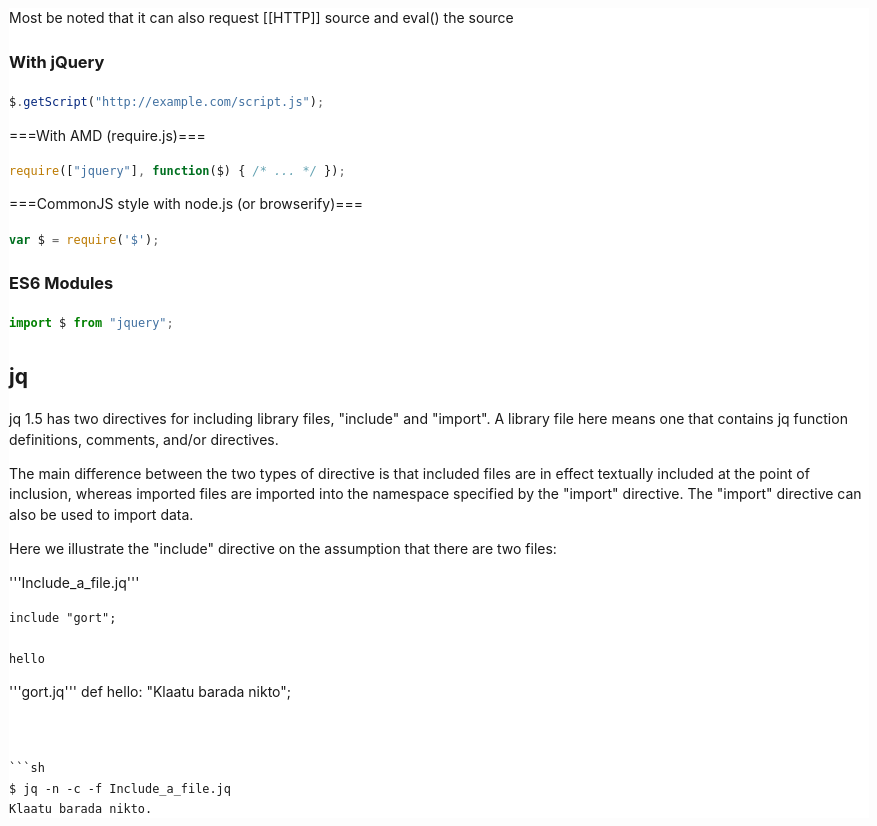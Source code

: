 Most be noted that it can also request [[HTTP]] source and eval() the source


### With jQuery

```javascript
$.getScript("http://example.com/script.js");
```


===With AMD (require.js)===

```javascript
require(["jquery"], function($) { /* ... */ });
```


===CommonJS style with node.js (or browserify)===
```javascript
var $ = require('$');
```



### ES6 Modules


```javascript
import $ from "jquery";
```



## jq


jq 1.5 has two directives for including library files, "include" and "import". A library file here means one that contains jq function definitions, comments, and/or directives.

The main difference between the two types of directive is that included files are in effect textually included at the point of inclusion, whereas
imported files are imported into the namespace specified by the "import" directive.  The "import" directive can also be used to import data.

Here we illustrate the "include" directive on the assumption that there are two files:

'''Include_a_file.jq'''

```jq
include "gort";

hello
```


'''gort.jq'''
<lang>def hello: "Klaatu barada nikto";
```


```sh
$ jq -n -c -f Include_a_file.jq
Klaatu barada nikto.
```
